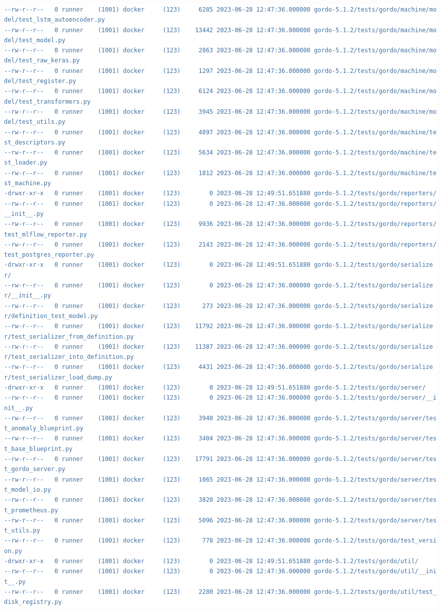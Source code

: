 ```diff
--rw-r--r--   0 runner    (1001) docker     (123)     6285 2023-06-28 12:47:36.000000 gordo-5.1.2/tests/gordo/machine/model/test_lstm_autoencoder.py
--rw-r--r--   0 runner    (1001) docker     (123)    13442 2023-06-28 12:47:36.000000 gordo-5.1.2/tests/gordo/machine/model/test_model.py
--rw-r--r--   0 runner    (1001) docker     (123)     2863 2023-06-28 12:47:36.000000 gordo-5.1.2/tests/gordo/machine/model/test_raw_keras.py
--rw-r--r--   0 runner    (1001) docker     (123)     1297 2023-06-28 12:47:36.000000 gordo-5.1.2/tests/gordo/machine/model/test_register.py
--rw-r--r--   0 runner    (1001) docker     (123)     6124 2023-06-28 12:47:36.000000 gordo-5.1.2/tests/gordo/machine/model/test_transformers.py
--rw-r--r--   0 runner    (1001) docker     (123)     3945 2023-06-28 12:47:36.000000 gordo-5.1.2/tests/gordo/machine/model/test_utils.py
--rw-r--r--   0 runner    (1001) docker     (123)     4897 2023-06-28 12:47:36.000000 gordo-5.1.2/tests/gordo/machine/test_descriptors.py
--rw-r--r--   0 runner    (1001) docker     (123)     5634 2023-06-28 12:47:36.000000 gordo-5.1.2/tests/gordo/machine/test_loader.py
--rw-r--r--   0 runner    (1001) docker     (123)     1812 2023-06-28 12:47:36.000000 gordo-5.1.2/tests/gordo/machine/test_machine.py
-drwxr-xr-x   0 runner    (1001) docker     (123)        0 2023-06-28 12:49:51.651880 gordo-5.1.2/tests/gordo/reporters/
--rw-r--r--   0 runner    (1001) docker     (123)        0 2023-06-28 12:47:36.000000 gordo-5.1.2/tests/gordo/reporters/__init__.py
--rw-r--r--   0 runner    (1001) docker     (123)     9936 2023-06-28 12:47:36.000000 gordo-5.1.2/tests/gordo/reporters/test_mlflow_reporter.py
--rw-r--r--   0 runner    (1001) docker     (123)     2143 2023-06-28 12:47:36.000000 gordo-5.1.2/tests/gordo/reporters/test_postgres_reporter.py
-drwxr-xr-x   0 runner    (1001) docker     (123)        0 2023-06-28 12:49:51.651880 gordo-5.1.2/tests/gordo/serializer/
--rw-r--r--   0 runner    (1001) docker     (123)        0 2023-06-28 12:47:36.000000 gordo-5.1.2/tests/gordo/serializer/__init__.py
--rw-r--r--   0 runner    (1001) docker     (123)      273 2023-06-28 12:47:36.000000 gordo-5.1.2/tests/gordo/serializer/definition_test_model.py
--rw-r--r--   0 runner    (1001) docker     (123)    11792 2023-06-28 12:47:36.000000 gordo-5.1.2/tests/gordo/serializer/test_serializer_from_definition.py
--rw-r--r--   0 runner    (1001) docker     (123)    11387 2023-06-28 12:47:36.000000 gordo-5.1.2/tests/gordo/serializer/test_serializer_into_definition.py
--rw-r--r--   0 runner    (1001) docker     (123)     4431 2023-06-28 12:47:36.000000 gordo-5.1.2/tests/gordo/serializer/test_serializer_load_dump.py
-drwxr-xr-x   0 runner    (1001) docker     (123)        0 2023-06-28 12:49:51.651880 gordo-5.1.2/tests/gordo/server/
--rw-r--r--   0 runner    (1001) docker     (123)        0 2023-06-28 12:47:36.000000 gordo-5.1.2/tests/gordo/server/__init__.py
--rw-r--r--   0 runner    (1001) docker     (123)     3940 2023-06-28 12:47:36.000000 gordo-5.1.2/tests/gordo/server/test_anomaly_blueprint.py
--rw-r--r--   0 runner    (1001) docker     (123)     3404 2023-06-28 12:47:36.000000 gordo-5.1.2/tests/gordo/server/test_base_blueprint.py
--rw-r--r--   0 runner    (1001) docker     (123)    17791 2023-06-28 12:47:36.000000 gordo-5.1.2/tests/gordo/server/test_gordo_server.py
--rw-r--r--   0 runner    (1001) docker     (123)     1065 2023-06-28 12:47:36.000000 gordo-5.1.2/tests/gordo/server/test_model_io.py
--rw-r--r--   0 runner    (1001) docker     (123)     3820 2023-06-28 12:47:36.000000 gordo-5.1.2/tests/gordo/server/test_prometheus.py
--rw-r--r--   0 runner    (1001) docker     (123)     5096 2023-06-28 12:47:36.000000 gordo-5.1.2/tests/gordo/server/test_utils.py
--rw-r--r--   0 runner    (1001) docker     (123)      778 2023-06-28 12:47:36.000000 gordo-5.1.2/tests/gordo/test_version.py
-drwxr-xr-x   0 runner    (1001) docker     (123)        0 2023-06-28 12:49:51.651880 gordo-5.1.2/tests/gordo/util/
--rw-r--r--   0 runner    (1001) docker     (123)        0 2023-06-28 12:47:36.000000 gordo-5.1.2/tests/gordo/util/__init__.py
--rw-r--r--   0 runner    (1001) docker     (123)     2280 2023-06-28 12:47:36.000000 gordo-5.1.2/tests/gordo/util/test_disk_registry.py
```